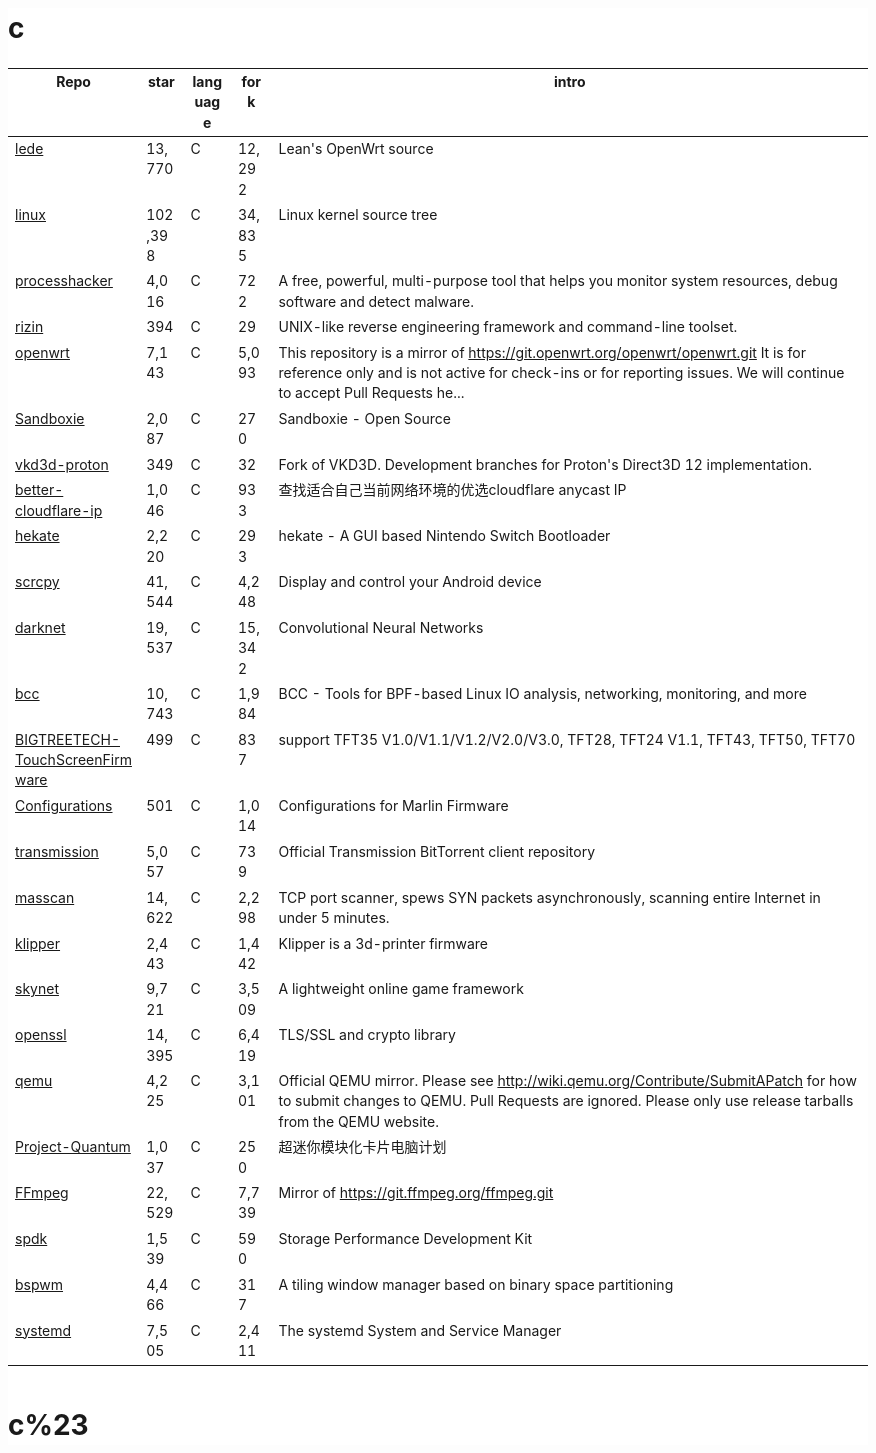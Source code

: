 # c

Repo|star|language|fork|intro
-|-|-|-|-
[lede](https://github.com/coolsnowwolf/lede)|13,770|C|12,292|Lean's OpenWrt source
[linux](https://github.com/torvalds/linux)|102,398|C|34,835|Linux kernel source tree
[processhacker](https://github.com/processhacker/processhacker)|4,016|C|722|A free, powerful, multi-purpose tool that helps you monitor system resources, debug software and detect malware.
[rizin](https://github.com/rizinorg/rizin)|394|C|29|UNIX-like reverse engineering framework and command-line toolset.
[openwrt](https://github.com/openwrt/openwrt)|7,143|C|5,093|This repository is a mirror of https://git.openwrt.org/openwrt/openwrt.git It is for reference only and is not active for check-ins or for reporting issues. We will continue to accept Pull Requests he...
[Sandboxie](https://github.com/sandboxie-plus/Sandboxie)|2,087|C|270|Sandboxie - Open Source
[vkd3d-proton](https://github.com/HansKristian-Work/vkd3d-proton)|349|C|32|Fork of VKD3D. Development branches for Proton's Direct3D 12 implementation.
[better-cloudflare-ip](https://github.com/badafans/better-cloudflare-ip)|1,046|C|933|查找适合自己当前网络环境的优选cloudflare anycast IP
[hekate](https://github.com/CTCaer/hekate)|2,220|C|293|hekate - A GUI based Nintendo Switch Bootloader
[scrcpy](https://github.com/Genymobile/scrcpy)|41,544|C|4,248|Display and control your Android device
[darknet](https://github.com/pjreddie/darknet)|19,537|C|15,342|Convolutional Neural Networks
[bcc](https://github.com/iovisor/bcc)|10,743|C|1,984|BCC - Tools for BPF-based Linux IO analysis, networking, monitoring, and more
[BIGTREETECH-TouchScreenFirmware](https://github.com/bigtreetech/BIGTREETECH-TouchScreenFirmware)|499|C|837|support TFT35 V1.0/V1.1/V1.2/V2.0/V3.0, TFT28, TFT24 V1.1, TFT43, TFT50, TFT70
[Configurations](https://github.com/MarlinFirmware/Configurations)|501|C|1,014|Configurations for Marlin Firmware
[transmission](https://github.com/transmission/transmission)|5,057|C|739|Official Transmission BitTorrent client repository
[masscan](https://github.com/robertdavidgraham/masscan)|14,622|C|2,298|TCP port scanner, spews SYN packets asynchronously, scanning entire Internet in under 5 minutes.
[klipper](https://github.com/KevinOConnor/klipper)|2,443|C|1,442|Klipper is a 3d-printer firmware
[skynet](https://github.com/cloudwu/skynet)|9,721|C|3,509|A lightweight online game framework
[openssl](https://github.com/openssl/openssl)|14,395|C|6,419|TLS/SSL and crypto library
[qemu](https://github.com/qemu/qemu)|4,225|C|3,101|Official QEMU mirror. Please see http://wiki.qemu.org/Contribute/SubmitAPatch for how to submit changes to QEMU. Pull Requests are ignored. Please only use release tarballs from the QEMU website.
[Project-Quantum](https://github.com/peng-zhihui/Project-Quantum)|1,037|C|250|超迷你模块化卡片电脑计划
[FFmpeg](https://github.com/FFmpeg/FFmpeg)|22,529|C|7,739|Mirror of https://git.ffmpeg.org/ffmpeg.git
[spdk](https://github.com/spdk/spdk)|1,539|C|590|Storage Performance Development Kit
[bspwm](https://github.com/baskerville/bspwm)|4,466|C|317|A tiling window manager based on binary space partitioning
[systemd](https://github.com/systemd/systemd)|7,505|C|2,411|The systemd System and Service Manager


# c%23
